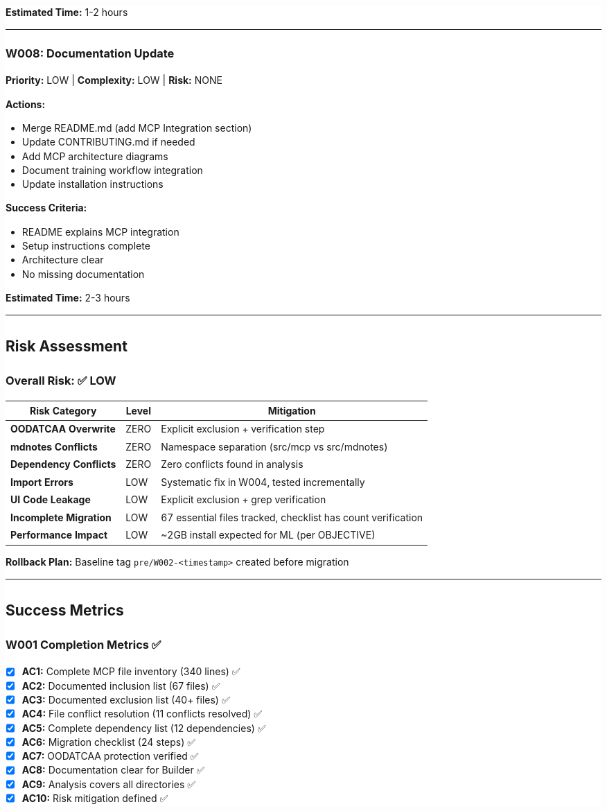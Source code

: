 **Estimated Time:** 1-2 hours

---

### W008: Documentation Update

**Priority:** LOW | **Complexity:** LOW | **Risk:** NONE

**Actions:**
- Merge README.md (add MCP Integration section)
- Update CONTRIBUTING.md if needed
- Add MCP architecture diagrams
- Document training workflow integration
- Update installation instructions

**Success Criteria:**
- README explains MCP integration
- Setup instructions complete
- Architecture clear
- No missing documentation

**Estimated Time:** 2-3 hours

---

## Risk Assessment

### Overall Risk: ✅ LOW

| Risk Category | Level | Mitigation |
|---------------|-------|------------|
| **OODATCAA Overwrite** | ZERO | Explicit exclusion + verification step |
| **mdnotes Conflicts** | ZERO | Namespace separation (src/mcp vs src/mdnotes) |
| **Dependency Conflicts** | ZERO | Zero conflicts found in analysis |
| **Import Errors** | LOW | Systematic fix in W004, tested incrementally |
| **UI Code Leakage** | LOW | Explicit exclusion + grep verification |
| **Incomplete Migration** | LOW | 67 essential files tracked, checklist has count verification |
| **Performance Impact** | LOW | ~2GB install expected for ML (per OBJECTIVE) |

**Rollback Plan:** Baseline tag `pre/W002-<timestamp>` created before migration

---

## Success Metrics

### W001 Completion Metrics ✅

- [x] **AC1:** Complete MCP file inventory (340 lines) ✅
- [x] **AC2:** Documented inclusion list (67 files) ✅
- [x] **AC3:** Documented exclusion list (40+ files) ✅
- [x] **AC4:** File conflict resolution (11 conflicts resolved) ✅
- [x] **AC5:** Complete dependency list (12 dependencies) ✅
- [x] **AC6:** Migration checklist (24 steps) ✅
- [x] **AC7:** OODATCAA protection verified ✅
- [x] **AC8:** Documentation clear for Builder ✅
- [x] **AC9:** Analysis covers all directories ✅
- [x] **AC10:** Risk mitigation defined ✅
